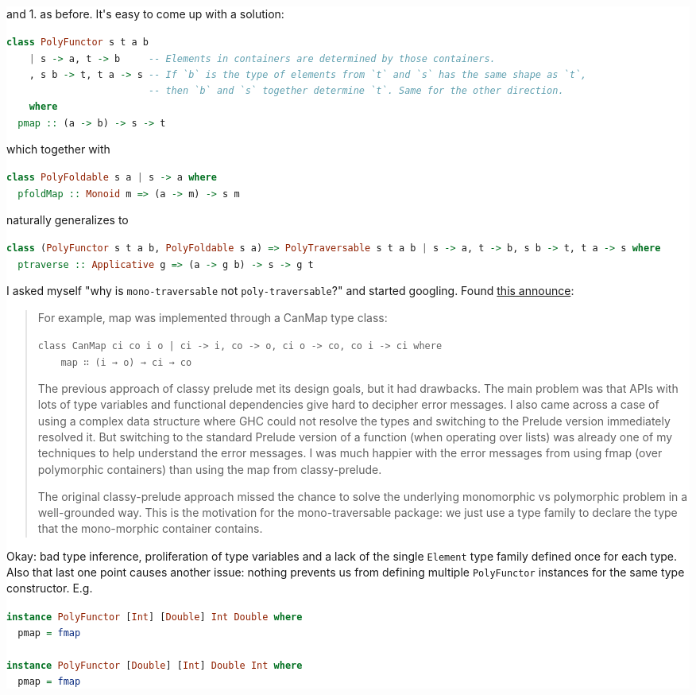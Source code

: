 and 1. as before. It's easy to come up with a solution:

```haskell
class PolyFunctor s t a b
    | s -> a, t -> b     -- Elements in containers are determined by those containers.
    , s b -> t, t a -> s -- If `b` is the type of elements from `t` and `s` has the same shape as `t`,
                         -- then `b` and `s` together determine `t`. Same for the other direction.
    where
  pmap :: (a -> b) -> s -> t
```

which together with

```haskell
class PolyFoldable s a | s -> a where
  pfoldMap :: Monoid m => (a -> m) -> s m
```

naturally generalizes to

```haskell
class (PolyFunctor s t a b, PolyFoldable s a) => PolyTraversable s t a b | s -> a, t -> b, s b -> t, t a -> s where
  ptraverse :: Applicative g => (a -> g b) -> s -> g t
```

I asked myself "why is `mono-traversable` not `poly-traversable`?" and started googling. Found [this announce](https://www.yesodweb.com/blog/2013/09/classy-mono):

> For example, map was implemented through a CanMap type class:
>
>     class CanMap ci co i o | ci -> i, co -> o, ci o -> co, co i -> ci where
>         map ∷ (i → o) → ci → co
>
> The previous approach of classy prelude met its design goals, but it had drawbacks. The main problem was that APIs with lots of type variables and functional dependencies give hard to decipher error messages. I also came across a case of using a complex data structure where GHC could not resolve the types and switching to the Prelude version immediately resolved it. But switching to the standard Prelude version of a function (when operating over lists) was already one of my techniques to help understand the error messages. I was much happier with the error messages from using fmap (over polymorphic containers) than using the map from classy-prelude.
>
> The original classy-prelude approach missed the chance to solve the underlying monomorphic vs polymorphic problem in a well-grounded way. This is the motivation for the mono-traversable package: we just use a type family to declare the type that the mono-morphic container contains.

Okay: bad type inference, proliferation of type variables and a lack of the single `Element` type family defined once for each type. Also that last one point causes another issue: nothing prevents us from defining multiple `PolyFunctor` instances for the same type constructor. E.g.

```haskell
instance PolyFunctor [Int] [Double] Int Double where
  pmap = fmap

instance PolyFunctor [Double] [Int] Double Int where
  pmap = fmap
```
